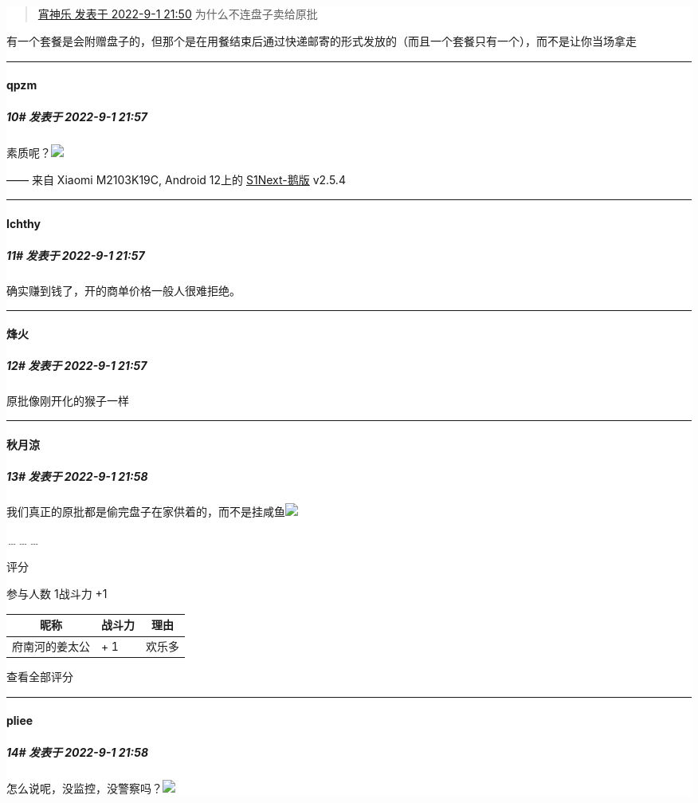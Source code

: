 <blockquote><a href="httphttps://bbs.saraba1st.com/2b/forum.php?mod=redirect&amp;goto=findpost&amp;pid=57305523&amp;ptid=2090326" target="_blank">宵神乐 发表于 2022-9-1 21:50</a>
为什么不连盘子卖给原批</blockquote>
有一个套餐是会附赠盘子的，但那个是在用餐结束后通过快递邮寄的形式发放的（而且一个套餐只有一个），而不是让你当场拿走

*****

####  qpzm  
##### 10#       发表于 2022-9-1 21:57

素质呢？<img src="https://static.saraba1st.com/image/smiley/face2017/004.gif" referrerpolicy="no-referrer">

—— 来自 Xiaomi M2103K19C, Android 12上的 [S1Next-鹅版](https://github.com/ykrank/S1-Next/releases) v2.5.4

*****

####  Ichthy  
##### 11#       发表于 2022-9-1 21:57

确实赚到钱了，开的商单价格一般人很难拒绝。

*****

####  烽火  
##### 12#       发表于 2022-9-1 21:57

原批像刚开化的猴子一样

*****

####  秋月涼  
##### 13#       发表于 2022-9-1 21:58

我们真正的原批都是偷完盘子在家供着的，而不是挂咸鱼<img src="https://static.saraba1st.com/image/smiley/face2017/067.png" referrerpolicy="no-referrer">

﹍﹍﹍

评分

 参与人数 1战斗力 +1

|昵称|战斗力|理由|
|----|---|---|
| 府南河的姜太公| + 1|欢乐多|

查看全部评分

*****

####  pliee  
##### 14#       发表于 2022-9-1 21:58

怎么说呢，没监控，没警察吗？<img src="https://static.saraba1st.com/image/smiley/face2017/009.gif" referrerpolicy="no-referrer">
